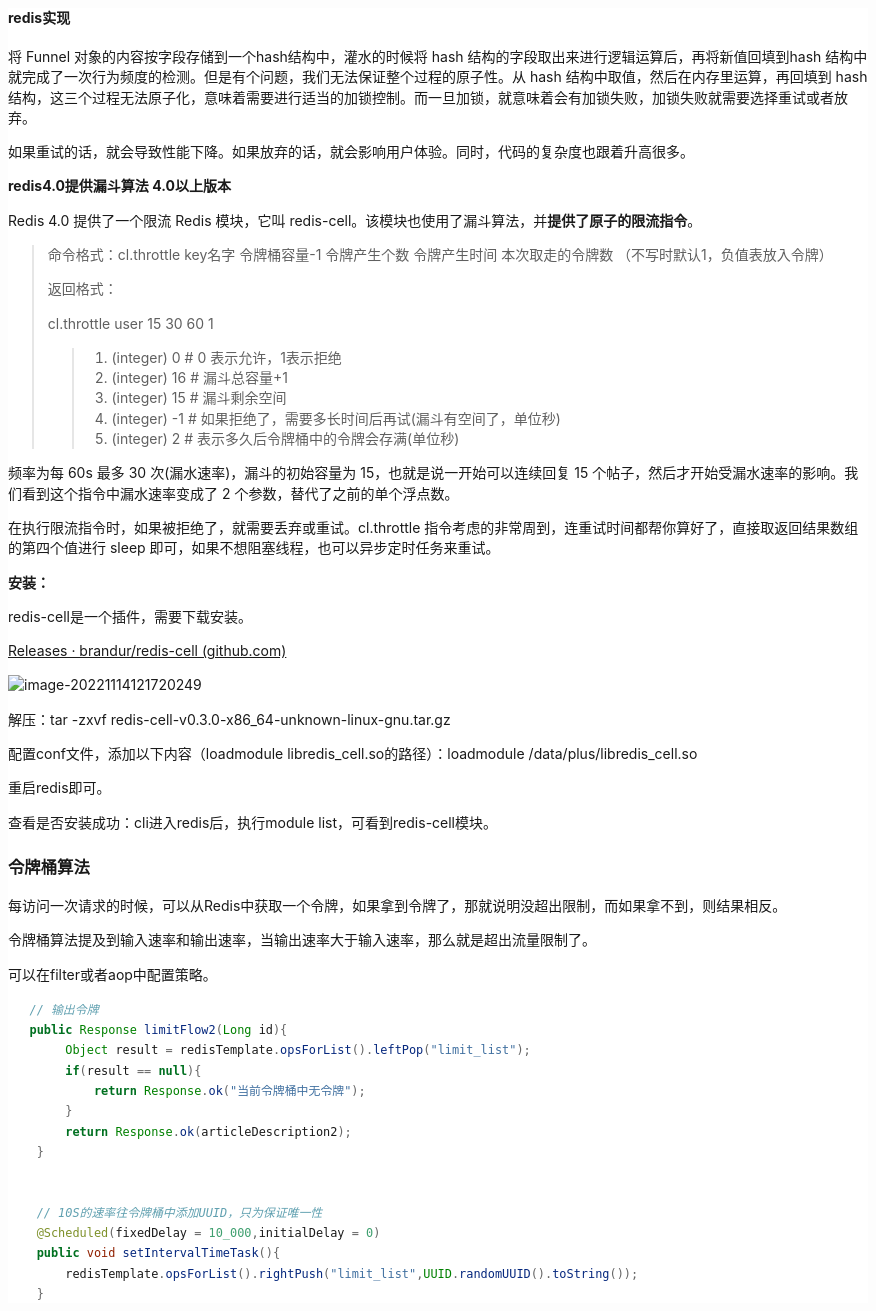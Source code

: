 #### redis实现

将 Funnel 对象的内容按字段存储到一个hash结构中，灌水的时候将 hash 结构的字段取出来进行逻辑运算后，再将新值回填到hash 结构中就完成了一次行为频度的检测。但是有个问题，我们无法保证整个过程的原子性。从 hash 结构中取值，然后在内存里运算，再回填到 hash 结构，这三个过程无法原子化，意味着需要进行适当的加锁控制。而一旦加锁，就意味着会有加锁失败，加锁失败就需要选择重试或者放弃。

如果重试的话，就会导致性能下降。如果放弃的话，就会影响用户体验。同时，代码的复杂度也跟着升高很多。

**redis4.0提供漏斗算法 4.0以上版本**

Redis 4.0 提供了一个限流 Redis 模块，它叫 redis-cell。该模块也使用了漏斗算法，并**提供了原子的限流指令**。

> 命令格式：cl.throttle  key名字   令牌桶容量-1   令牌产生个数   令牌产生时间 本次取走的令牌数 （不写时默认1，负值表放入令牌）
>
> 返回格式：
>
>  cl.throttle user 15 30 60 1
>
> > 1) (integer) 0    # 0 表示允许，1表示拒绝
> > 2) (integer) 16   # 漏斗总容量+1
> > 3) (integer) 15   # 漏斗剩余空间
> > 4) (integer) -1   # 如果拒绝了，需要多长时间后再试(漏斗有空间了，单位秒)
> > 5) (integer) 2    # 表示多久后令牌桶中的令牌会存满(单位秒)

频率为每 60s 最多 30 次(漏水速率)，漏斗的初始容量为 15，也就是说一开始可以连续回复 15 个帖子，然后才开始受漏水速率的影响。我们看到这个指令中漏水速率变成了 2 个参数，替代了之前的单个浮点数。

在执行限流指令时，如果被拒绝了，就需要丢弃或重试。cl.throttle 指令考虑的非常周到，连重试时间都帮你算好了，直接取返回结果数组的第四个值进行 sleep 即可，如果不想阻塞线程，也可以异步定时任务来重试。

**安装：**

redis-cell是一个插件，需要下载安装。

[Releases · brandur/redis-cell (github.com)](https://github.com/brandur/redis-cell/releases)

![image-20221114121720249](https://mynotepicbed.oss-cn-beijing.aliyuncs.com/img/image-20221114121720249.png)

解压：tar -zxvf redis-cell-v0.3.0-x86_64-unknown-linux-gnu.tar.gz          

配置conf文件，添加以下内容（loadmodule libredis_cell.so的路径）：loadmodule /data/plus/libredis_cell.so                 

重启redis即可。

查看是否安装成功：cli进入redis后，执行module list，可看到redis-cell模块。

### 令牌桶算法

每访问一次请求的时候，可以从Redis中获取一个令牌，如果拿到令牌了，那就说明没超出限制，而如果拿不到，则结果相反。

令牌桶算法提及到输入速率和输出速率，当输出速率大于输入速率，那么就是超出流量限制了。

可以在filter或者aop中配置策略。

```java
   // 输出令牌
   public Response limitFlow2(Long id){
        Object result = redisTemplate.opsForList().leftPop("limit_list");
        if(result == null){
            return Response.ok("当前令牌桶中无令牌");
        }
        return Response.ok(articleDescription2);
    } 


    // 10S的速率往令牌桶中添加UUID，只为保证唯一性
    @Scheduled(fixedDelay = 10_000,initialDelay = 0)
    public void setIntervalTimeTask(){
        redisTemplate.opsForList().rightPush("limit_list",UUID.randomUUID().toString());
    } 
```
